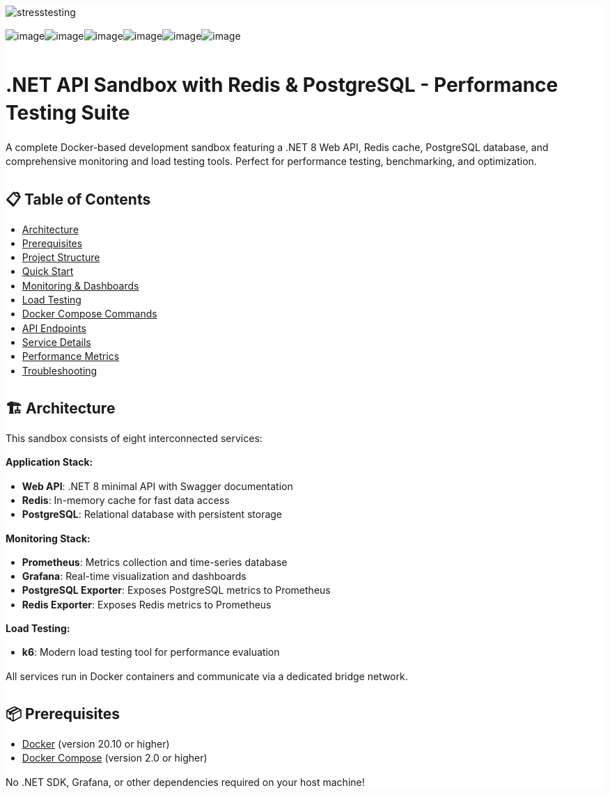 ![stresstesting](https://img.shields.io/badge/stresstesting-yes-yellow)

![image](https://img.shields.io/badge/Docker-2CA5E0?style=for-the-badge&logo=docker&logoColor=white)![image](https://img.shields.io/badge/redis-%23DD0031.svg?&style=for-the-badge&logo=redis&logoColor=white)![image](https://img.shields.io/badge/PostgreSQL-316192?style=for-the-badge&logo=postgresql&logoColor=white)![image](https://img.shields.io/badge/.NET-512BD4?style=for-the-badge&logo=dotnet&logoColor=white)![image](https://img.shields.io/badge/Grafana-F2F4F9?style=for-the-badge&logo=grafana&logoColor=orange&labelColor=F2F4F9)![image](https://img.shields.io/badge/Prometheus-000000?style=for-the-badge&logo=prometheus&labelColor=000000)

# .NET API Sandbox with Redis & PostgreSQL - Performance Testing Suite

A complete Docker-based development sandbox featuring a .NET 8 Web API, Redis cache, PostgreSQL database, and comprehensive monitoring and load testing tools. Perfect for performance testing, benchmarking, and optimization.

## 📋 Table of Contents

- [Architecture](#architecture)
- [Prerequisites](#prerequisites)
- [Project Structure](#project-structure)
- [Quick Start](#quick-start)
- [Monitoring & Dashboards](#monitoring--dashboards)
- [Load Testing](#load-testing)
- [Docker Compose Commands](#docker-compose-commands)
- [API Endpoints](#api-endpoints)
- [Service Details](#service-details)
- [Performance Metrics](#performance-metrics)
- [Troubleshooting](#troubleshooting)

## 🏗️ Architecture

This sandbox consists of eight interconnected services:

**Application Stack:**
- **Web API**: .NET 8 minimal API with Swagger documentation
- **Redis**: In-memory cache for fast data access
- **PostgreSQL**: Relational database with persistent storage

**Monitoring Stack:**
- **Prometheus**: Metrics collection and time-series database
- **Grafana**: Real-time visualization and dashboards
- **PostgreSQL Exporter**: Exposes PostgreSQL metrics to Prometheus
- **Redis Exporter**: Exposes Redis metrics to Prometheus

**Load Testing:**
- **k6**: Modern load testing tool for performance evaluation

All services run in Docker containers and communicate via a dedicated bridge network.

## 📦 Prerequisites

- [Docker](https://docs.docker.com/get-docker/) (version 20.10 or higher)
- [Docker Compose](https://docs.docker.com/compose/install/) (version 2.0 or higher)

No .NET SDK, Grafana, or other dependencies required on your host machine!
